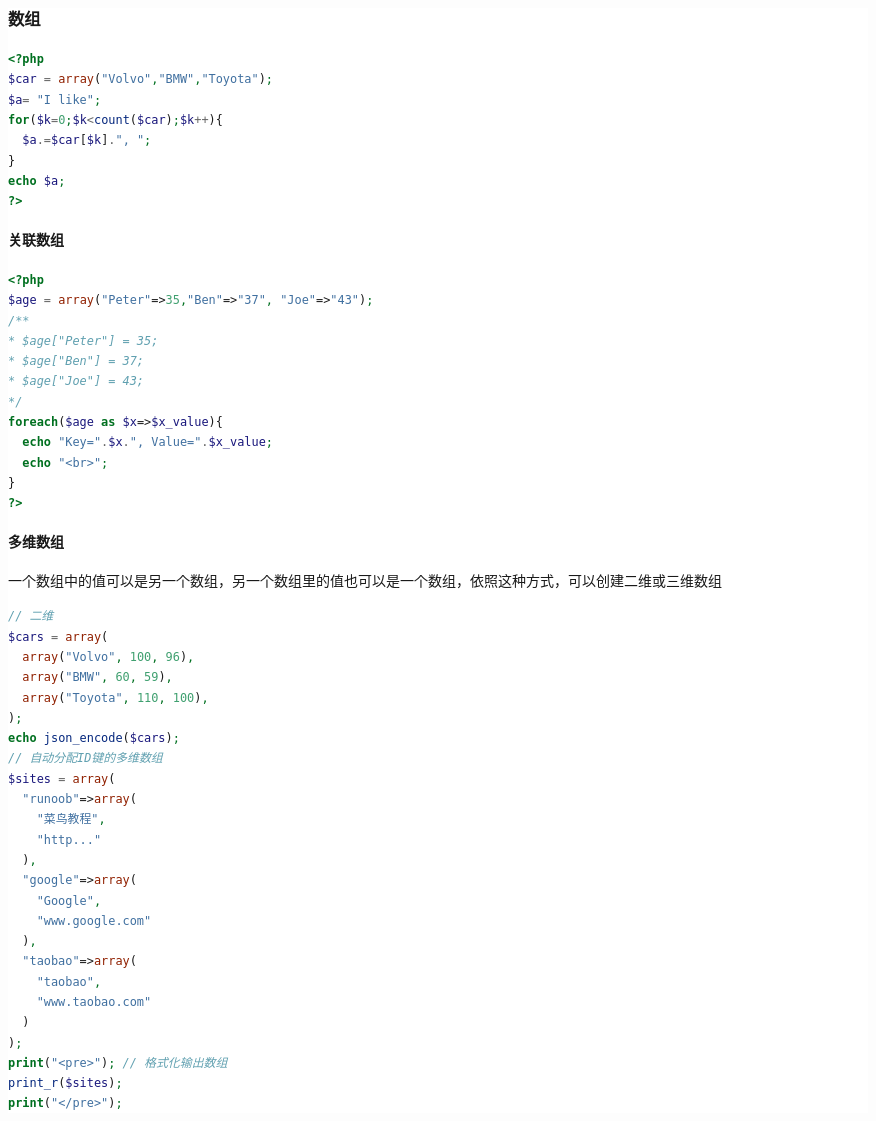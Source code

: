 ### 数组

```php
<?php
$car = array("Volvo","BMW","Toyota");
$a= "I like";
for($k=0;$k<count($car);$k++){
  $a.=$car[$k].", ";
}
echo $a;
?>
```

#### 关联数组

```php
<?php
$age = array("Peter"=>35,"Ben"=>"37", "Joe"=>"43");
/**
* $age["Peter"] = 35;
* $age["Ben"] = 37;
* $age["Joe"] = 43;
*/
foreach($age as $x=>$x_value){
  echo "Key=".$x.", Value=".$x_value;
  echo "<br>";
}
?>
```

#### 多维数组

一个数组中的值可以是另一个数组，另一个数组里的值也可以是一个数组，依照这种方式，可以创建二维或三维数组

```php
// 二维
$cars = array(
  array("Volvo", 100, 96),
  array("BMW", 60, 59),
  array("Toyota", 110, 100),
);
echo json_encode($cars);
// 自动分配ID键的多维数组
$sites = array(
  "runoob"=>array(
    "菜鸟教程",
    "http..."
  ),
  "google"=>array(
    "Google",
    "www.google.com"
  ),
  "taobao"=>array(
    "taobao",
    "www.taobao.com"
  )
);
print("<pre>"); // 格式化输出数组
print_r($sites);
print("</pre>");
```
